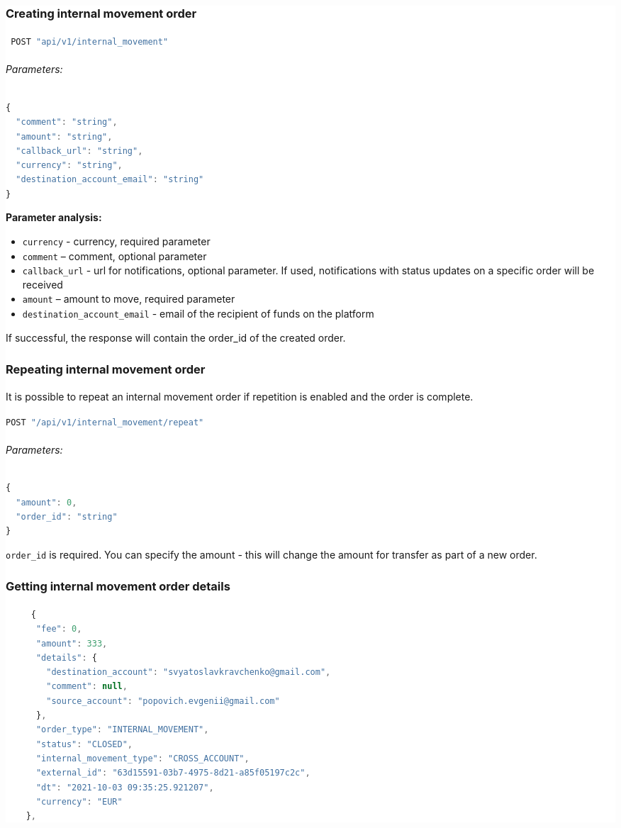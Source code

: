 
### Creating internal movement order

```javascript
 POST "api/v1/internal_movement"
```

###### Parameters:

```javascript
{
  "comment": "string",
  "amount": "string",
  "callback_url": "string",
  "currency": "string",
  "destination_account_email": "string"
}
```

**Parameter analysis:**
- `currency` - currency, required parameter
- `comment` – comment, optional parameter
- `callback_url` - url for notifications, optional parameter. If used, notifications with status updates on a specific order will be received
- `amount` – amount to move, required parameter
- `destination_account_email` - email of the recipient of funds on the platform

If successful, the response will contain the order_id of the created order.  

### Repeating internal movement order

It is possible to repeat an internal movement order if repetition is enabled and the order is complete.

```javascript
POST "/api/v1/internal_movement/repeat"
```

###### Parameters:

```javascript
{
  "amount": 0,
  "order_id": "string"
}
```
`order_id` is required. You can specify the amount - this will change the amount for transfer as part of a new order.

### Getting internal movement order details

```javascript
     {
      "fee": 0,
      "amount": 333,
      "details": {
        "destination_account": "svyatoslavkravchenko@gmail.com",
        "comment": null,
        "source_account": "popovich.evgenii@gmail.com"
      },
      "order_type": "INTERNAL_MOVEMENT",
      "status": "CLOSED",
      "internal_movement_type": "CROSS_ACCOUNT",
      "external_id": "63d15591-03b7-4975-8d21-a85f05197c2c",
      "dt": "2021-10-03 09:35:25.921207",
      "currency": "EUR"
    },
```
